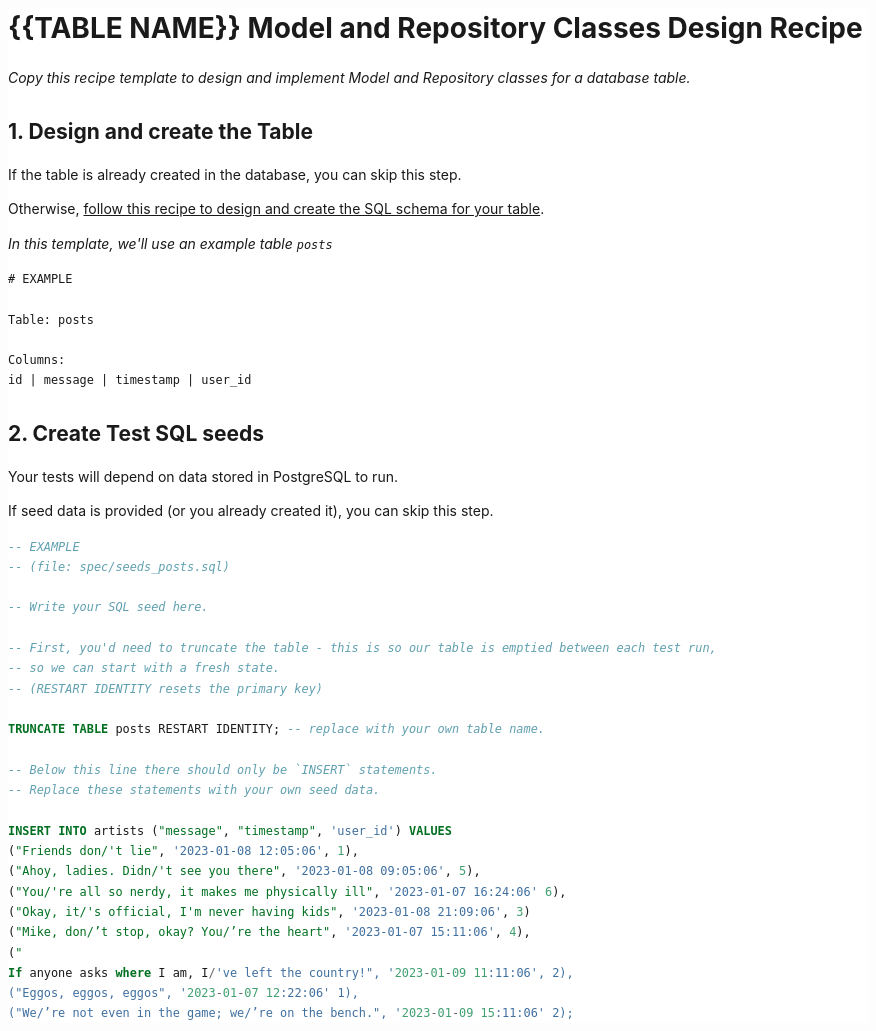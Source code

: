 # {{TABLE NAME}} Model and Repository Classes Design Recipe

_Copy this recipe template to design and implement Model and Repository classes for a database table._

## 1. Design and create the Table

If the table is already created in the database, you can skip this step.

Otherwise, [follow this recipe to design and create the SQL schema for your table](./single_table_design_recipe_template.md).

*In this template, we'll use an example table `posts`*

```
# EXAMPLE

Table: posts

Columns:
id | message | timestamp | user_id
```

## 2. Create Test SQL seeds

Your tests will depend on data stored in PostgreSQL to run.

If seed data is provided (or you already created it), you can skip this step.

```sql
-- EXAMPLE
-- (file: spec/seeds_posts.sql)

-- Write your SQL seed here. 

-- First, you'd need to truncate the table - this is so our table is emptied between each test run,
-- so we can start with a fresh state.
-- (RESTART IDENTITY resets the primary key)

TRUNCATE TABLE posts RESTART IDENTITY; -- replace with your own table name.

-- Below this line there should only be `INSERT` statements.
-- Replace these statements with your own seed data.

INSERT INTO artists ("message", "timestamp", 'user_id') VALUES
("Friends don/'t lie", '2023-01-08 12:05:06', 1),
("Ahoy, ladies. Didn/'t see you there", '2023-01-08 09:05:06', 5),
("You/'re all so nerdy, it makes me physically ill", '2023-01-07 16:24:06' 6),
("Okay, it/'s official, I'm never having kids", '2023-01-08 21:09:06', 3)
("Mike, don/’t stop, okay? You/’re the heart", '2023-01-07 15:11:06', 4),
("
If anyone asks where I am, I/'ve left the country!", '2023-01-09 11:11:06', 2),
("Eggos, eggos, eggos", '2023-01-07 12:22:06' 1),
("We/’re not even in the game; we/’re on the bench.", '2023-01-09 15:11:06' 2);
```
